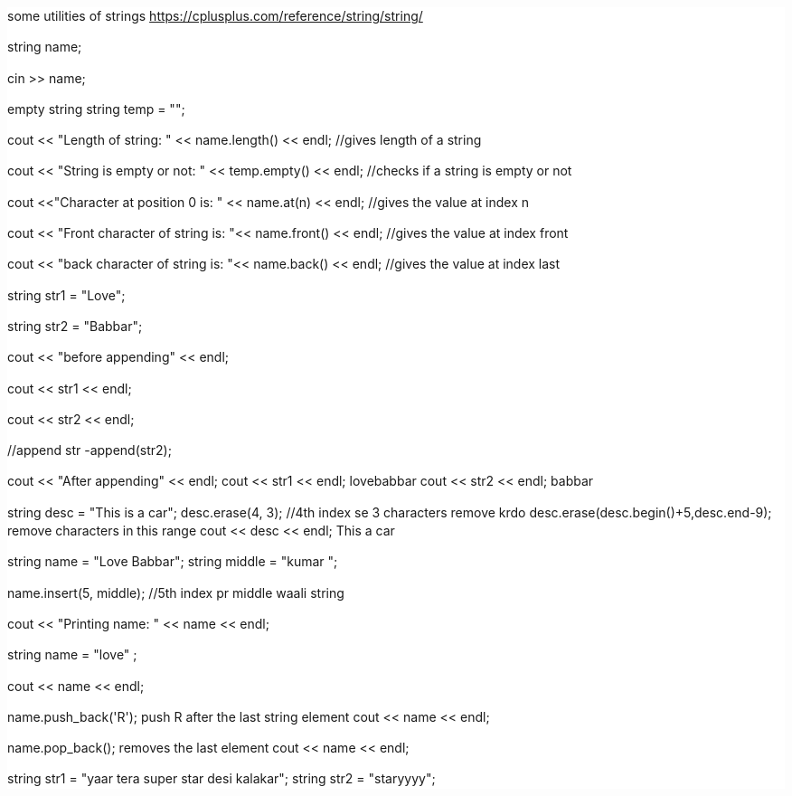 some utilities of strings
https://cplusplus.com/reference/string/string/


 string name;

  cin >> name;

  empty string
  string temp = "";

  cout << "Length of string: "  << name.length() << endl;     //gives length of a string

  cout << "String is empty or not: " << temp.empty() << endl; //checks if a string is empty or not

  cout <<"Character at position 0 is: " << name.at(n) << endl;  //gives the value at index n

  cout << "Front character of string is: "<< name.front() << endl; //gives the value at index front

  cout << "back character of string is: "<< name.back() << endl; //gives the value at index last

  string str1 = "Love"; 

  string str2 = "Babbar";

  cout << "before appending" << endl;

  cout << str1 << endl;   

  cout << str2 << endl;
  
  //append
  str -append(str2);

  cout << "After appending" << endl;
  cout << str1 << endl;        lovebabbar
  cout << str2 << endl;        babbar

  string desc = "This is a car";
  desc.erase(4, 3);  //4th index se 3 characters remove krdo
  desc.erase(desc.begin()+5,desc.end-9); remove characters in this range
  cout << desc << endl;  This a car 


  string name = "Love Babbar";
  string middle = "kumar ";

  name.insert(5, middle); //5th index pr middle waali string

  cout << "Printing name:  " << name << endl;


  string name = "love" ;

  cout << name << endl;

  name.push_back('R');   push R after the last string element
  cout << name << endl;

  name.pop_back();       removes the last element
  cout << name << endl;


  string str1 = "yaar tera super star desi kalakar";
  string str2  = "staryyyy";

